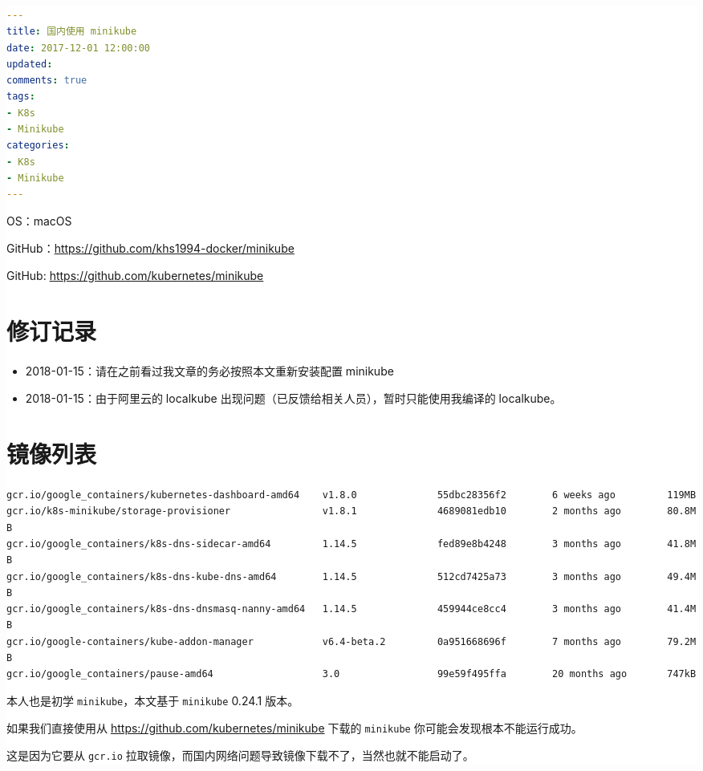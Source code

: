 ```yaml
---
title: 国内使用 minikube
date: 2017-12-01 12:00:00
updated:
comments: true
tags:
- K8s
- Minikube
categories:
- K8s
- Minikube
---
```


OS：macOS

GitHub：https://github.com/khs1994-docker/minikube

GitHub: https://github.com/kubernetes/minikube



# 修订记录

* 2018-01-15：请在之前看过我文章的务必按照本文重新安装配置 minikube

* 2018-01-15：由于阿里云的 localkube 出现问题（已反馈给相关人员），暂时只能使用我编译的 localkube。

# 镜像列表

```bash
gcr.io/google_containers/kubernetes-dashboard-amd64    v1.8.0              55dbc28356f2        6 weeks ago         119MB
gcr.io/k8s-minikube/storage-provisioner                v1.8.1              4689081edb10        2 months ago        80.8MB
gcr.io/google_containers/k8s-dns-sidecar-amd64         1.14.5              fed89e8b4248        3 months ago        41.8MB
gcr.io/google_containers/k8s-dns-kube-dns-amd64        1.14.5              512cd7425a73        3 months ago        49.4MB
gcr.io/google_containers/k8s-dns-dnsmasq-nanny-amd64   1.14.5              459944ce8cc4        3 months ago        41.4MB
gcr.io/google-containers/kube-addon-manager            v6.4-beta.2         0a951668696f        7 months ago        79.2MB
gcr.io/google_containers/pause-amd64                   3.0                 99e59f495ffa        20 months ago       747kB
```

本人也是初学 `minikube`，本文基于 `minikube` 0.24.1 版本。

如果我们直接使用从 https://github.com/kubernetes/minikube 下载的 `minikube` 你可能会发现根本不能运行成功。

这是因为它要从 `gcr.io` 拉取镜像，而国内网络问题导致镜像下载不了，当然也就不能启动了。
